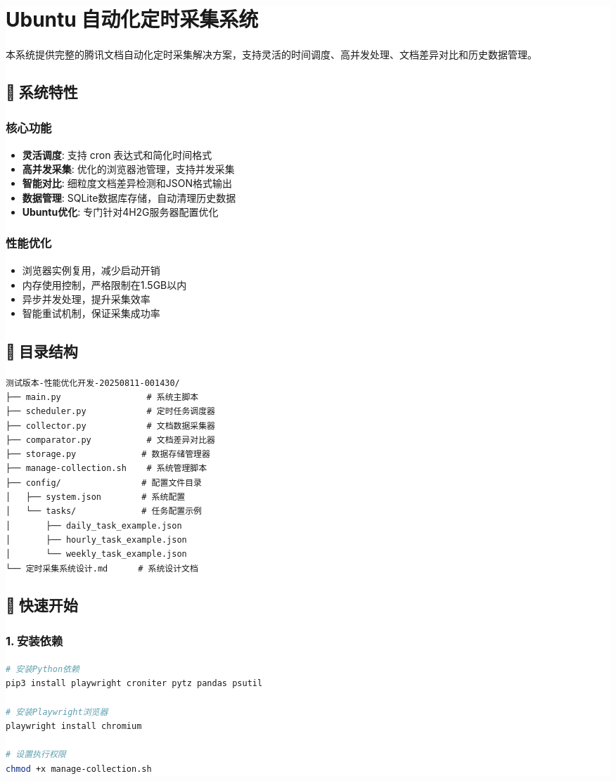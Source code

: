 # Ubuntu 自动化定时采集系统

本系统提供完整的腾讯文档自动化定时采集解决方案，支持灵活的时间调度、高并发处理、文档差异对比和历史数据管理。

## 🎯 系统特性

### 核心功能
- **灵活调度**: 支持 cron 表达式和简化时间格式
- **高并发采集**: 优化的浏览器池管理，支持并发采集
- **智能对比**: 细粒度文档差异检测和JSON格式输出
- **数据管理**: SQLite数据库存储，自动清理历史数据
- **Ubuntu优化**: 专门针对4H2G服务器配置优化

### 性能优化
- 浏览器实例复用，减少启动开销
- 内存使用控制，严格限制在1.5GB以内
- 异步并发处理，提升采集效率
- 智能重试机制，保证采集成功率

## 📁 目录结构

```
测试版本-性能优化开发-20250811-001430/
├── main.py                 # 系统主脚本
├── scheduler.py            # 定时任务调度器
├── collector.py            # 文档数据采集器
├── comparator.py           # 文档差异对比器
├── storage.py             # 数据存储管理器
├── manage-collection.sh    # 系统管理脚本
├── config/                # 配置文件目录
│   ├── system.json        # 系统配置
│   └── tasks/             # 任务配置示例
│       ├── daily_task_example.json
│       ├── hourly_task_example.json
│       └── weekly_task_example.json
└── 定时采集系统设计.md      # 系统设计文档
```

## 🚀 快速开始

### 1. 安装依赖

```bash
# 安装Python依赖
pip3 install playwright croniter pytz pandas psutil

# 安装Playwright浏览器
playwright install chromium

# 设置执行权限
chmod +x manage-collection.sh
```
